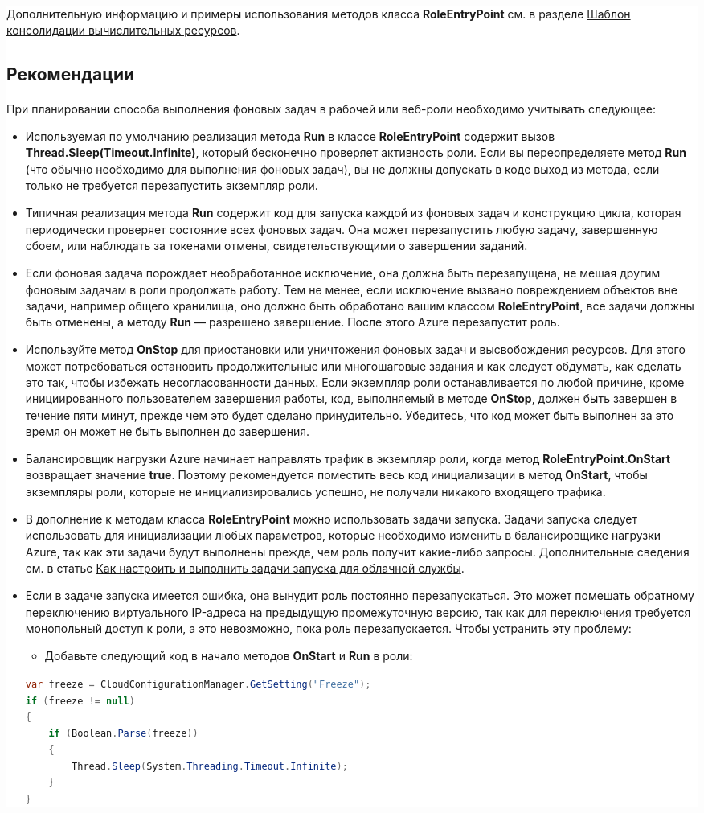 Дополнительную информацию и примеры использования методов класса **RoleEntryPoint** см. в разделе [Шаблон консолидации вычислительных ресурсов](http://msdn.microsoft.com/library/dn589778.aspx).

## Рекомендации

При планировании способа выполнения фоновых задач в рабочей или веб-роли необходимо учитывать следующее:

- Используемая по умолчанию реализация метода **Run** в классе **RoleEntryPoint** содержит вызов **Thread.Sleep(Timeout.Infinite)**, который бесконечно проверяет активность роли. Если вы переопределяете метод **Run** (что обычно необходимо для выполнения фоновых задач), вы не должны допускать в коде выход из метода, если только не требуется перезапустить экземпляр роли.
- Типичная реализация метода **Run** содержит код для запуска каждой из фоновых задач и конструкцию цикла, которая периодически проверяет состояние всех фоновых задач. Она может перезапустить любую задачу, завершенную сбоем, или наблюдать за токенами отмены, свидетельствующими о завершении заданий.
- Если фоновая задача порождает необработанное исключение, она должна быть перезапущена, не мешая другим фоновым задачам в роли продолжать работу. Тем не менее, если исключение вызвано повреждением объектов вне задачи, например общего хранилища, оно должно быть обработано вашим классом **RoleEntryPoint**, все задачи должны быть отменены, а методу **Run** — разрешено завершение. После этого Azure перезапустит роль.
- Используйте метод **OnStop** для приостановки или уничтожения фоновых задач и высвобождения ресурсов. Для этого может потребоваться остановить продолжительные или многошаговые задания и как следует обдумать, как сделать это так, чтобы избежать несогласованности данных. Если экземпляр роли останавливается по любой причине, кроме инициированного пользователем завершения работы, код, выполняемый в методе **OnStop**, должен быть завершен в течение пяти минут, прежде чем это будет сделано принудительно. Убедитесь, что код может быть выполнен за это время он может не быть выполнен до завершения.
- Балансировщик нагрузки Azure начинает направлять трафик в экземпляр роли, когда метод **RoleEntryPoint.OnStart** возвращает значение **true**. Поэтому рекомендуется поместить весь код инициализации в метод **OnStart**, чтобы экземпляры роли, которые не инициализировались успешно, не получали никакого входящего трафика.
- В дополнение к методам класса **RoleEntryPoint** можно использовать задачи запуска. Задачи запуска следует использовать для инициализации любых параметров, которые необходимо изменить в балансировщике нагрузки Azure, так как эти задачи будут выполнены прежде, чем роль получит какие-либо запросы. Дополнительные сведения см. в статье [Как настроить и выполнить задачи запуска для облачной службы](./cloud-services/cloud-services-startup-tasks.md).
- Если в задаче запуска имеется ошибка, она вынудит роль постоянно перезапускаться. Это может помешать обратному переключению виртуального IP-адреса на предыдущую промежуточную версию, так как для переключения требуется монопольный доступ к роли, а это невозможно, пока роль перезапускается. Чтобы устранить эту проблему:
	-  Добавьте следующий код в начало методов **OnStart** и **Run** в роли:

	```C#
	var freeze = CloudConfigurationManager.GetSetting("Freeze");
	if (freeze != null)
	{
		if (Boolean.Parse(freeze))
	  	{
		    Thread.Sleep(System.Threading.Timeout.Infinite);
		}
	}
	```
